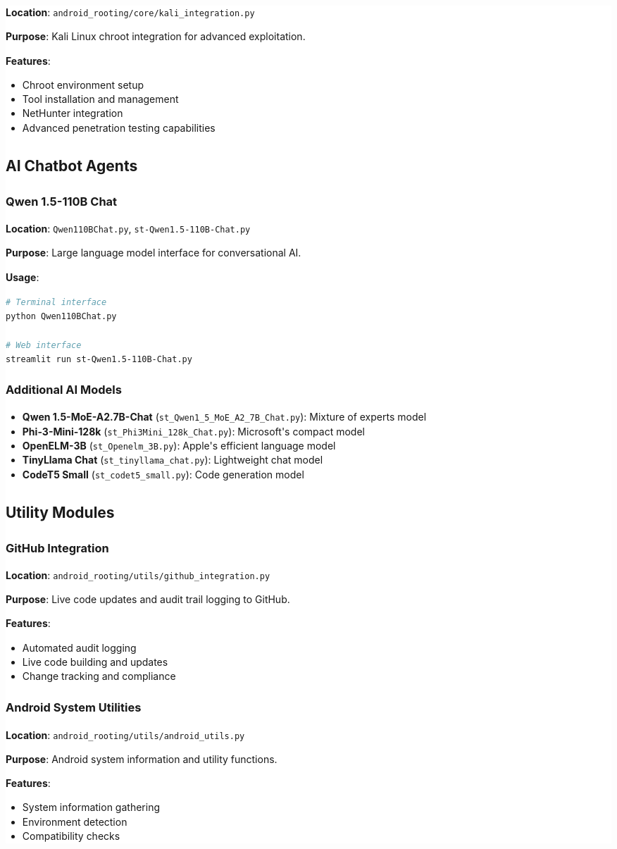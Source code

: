 **Location**: `android_rooting/core/kali_integration.py`

**Purpose**: Kali Linux chroot integration for advanced exploitation.

**Features**:
- Chroot environment setup
- Tool installation and management
- NetHunter integration
- Advanced penetration testing capabilities

## AI Chatbot Agents

### Qwen 1.5-110B Chat

**Location**: `Qwen110BChat.py`, `st-Qwen1.5-110B-Chat.py`

**Purpose**: Large language model interface for conversational AI.

**Usage**:
```bash
# Terminal interface
python Qwen110BChat.py

# Web interface
streamlit run st-Qwen1.5-110B-Chat.py
```

### Additional AI Models

- **Qwen 1.5-MoE-A2.7B-Chat** (`st_Qwen1_5_MoE_A2_7B_Chat.py`): Mixture of experts model
- **Phi-3-Mini-128k** (`st_Phi3Mini_128k_Chat.py`): Microsoft's compact model
- **OpenELM-3B** (`st_Openelm_3B.py`): Apple's efficient language model
- **TinyLlama Chat** (`st_tinyllama_chat.py`): Lightweight chat model
- **CodeT5 Small** (`st_codet5_small.py`): Code generation model

## Utility Modules

### GitHub Integration

**Location**: `android_rooting/utils/github_integration.py`

**Purpose**: Live code updates and audit trail logging to GitHub.

**Features**:
- Automated audit logging
- Live code building and updates
- Change tracking and compliance

### Android System Utilities

**Location**: `android_rooting/utils/android_utils.py`

**Purpose**: Android system information and utility functions.

**Features**:
- System information gathering
- Environment detection
- Compatibility checks
